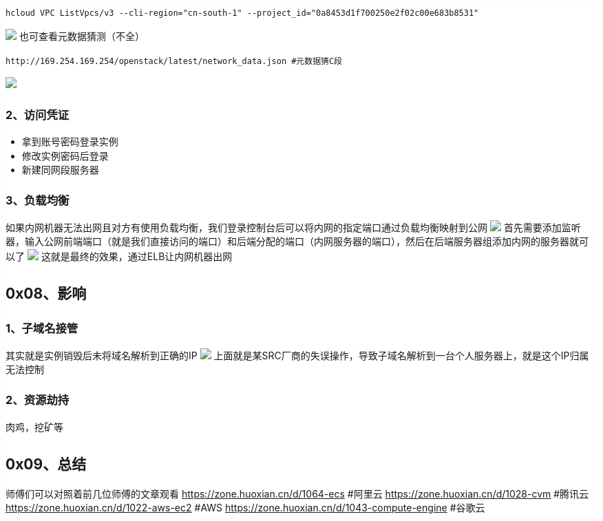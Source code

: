 `hcloud VPC ListVpcs/v3 --cli-region="cn-south-1" --project_id="0a8453d1f700250e2f02c00e683b8531"`

![](https://huoxian-community.oss-cn-beijing.aliyuncs.com/2022-04-11/1649652021-927557-image.png)
也可查看元数据猜测（不全）

`http://169.254.169.254/openstack/latest/network_data.json #元数据猜C段`

![](https://huoxian-community.oss-cn-beijing.aliyuncs.com/2022-04-11/1649652046-992798-image.png)

### 2、访问凭证
- 拿到账号密码登录实例
- 修改实例密码后登录
- 新建同网段服务器

### 3、负载均衡
如果内网机器无法出网且对方有使用负载均衡，我们登录控制台后可以将内网的指定端口通过负载均衡映射到公网
![](https://huoxian-community.oss-cn-beijing.aliyuncs.com/2022-04-11/1649652083-983284-image.png)
首先需要添加监听器，输入公网前端端口（就是我们直接访问的端口）和后端分配的端口（内网服务器的端口），然后在后端服务器组添加内网的服务器就可以了
![](https://huoxian-community.oss-cn-beijing.aliyuncs.com/2022-04-11/1649652096-26046-image.png)
这就是最终的效果，通过ELB让内网机器出网

## 0x08、影响
### 1、子域名接管
其实就是实例销毁后未将域名解析到正确的IP
![](https://huoxian-community.oss-cn-beijing.aliyuncs.com/2022-04-11/1649652131-148965-image.png)
上面就是某SRC厂商的失误操作，导致子域名解析到一台个人服务器上，就是这个IP归属无法控制
### 2、资源劫持
肉鸡，挖矿等

## 0x09、总结

师傅们可以对照着前几位师傅的文章观看
https://zone.huoxian.cn/d/1064-ecs  #阿里云
https://zone.huoxian.cn/d/1028-cvm  #腾讯云
https://zone.huoxian.cn/d/1022-aws-ec2 #AWS
https://zone.huoxian.cn/d/1043-compute-engine  #谷歌云
